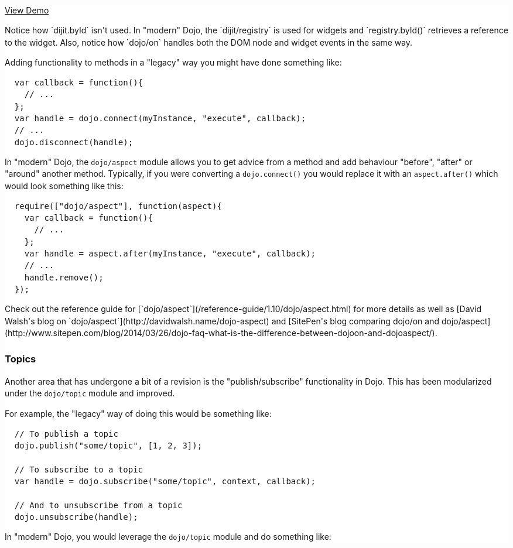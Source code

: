 [View Demo](demo/modern_dojo-button.php)

<div class="proTip">Notice how `dijit.byId` isn't used.  In "modern" Dojo, the `dijit/registry` is used for widgets and `registry.byId()` retrieves a reference to the widget.  Also, notice how `dojo/on` handles both the DOM node and widget events in the same way.</div>

Adding functionality to methods in a "legacy" way you might have done something like:

<pre class="brush:js;">
  var callback = function(){
    // ...
  };
  var handle = dojo.connect(myInstance, "execute", callback);
  // ...
  dojo.disconnect(handle);
</pre>

In "modern" Dojo, the `dojo/aspect` module allows you to get advice from a method and add behaviour "before", "after" or "around" another method.  Typically, if you were converting a `dojo.connect()` you would replace it with an `aspect.after()` which would look something like this:

<pre class="brush:js;">
  require(["dojo/aspect"], function(aspect){
    var callback = function(){
      // ...
    };
    var handle = aspect.after(myInstance, "execute", callback);
    // ...
    handle.remove();
  });
</pre>

<div class="proTip">Check out the reference guide for [`dojo/aspect`](/reference-guide/1.10/dojo/aspect.html) for more details as well as [David Walsh's blog on `dojo/aspect`](http://davidwalsh.name/dojo-aspect) and [SitePen's blog comparing dojo/on and dojo/aspect](http://www.sitepen.com/blog/2014/03/26/dojo-faq-what-is-the-difference-between-dojoon-and-dojoaspect/).</div>

### Topics

Another area that has undergone a bit of a revision is the "publish/subscribe" functionality in Dojo.  This has been modularized under the `dojo/topic` module and improved.

For example, the "legacy" way of doing this would be something like:

<pre class="brush:js;">
  // To publish a topic
  dojo.publish("some/topic", [1, 2, 3]);

  // To subscribe to a topic
  var handle = dojo.subscribe("some/topic", context, callback);

  // And to unsubscribe from a topic
  dojo.unsubscribe(handle);
</pre>

In "modern" Dojo, you would leverage the `dojo/topic` module and do something like:
